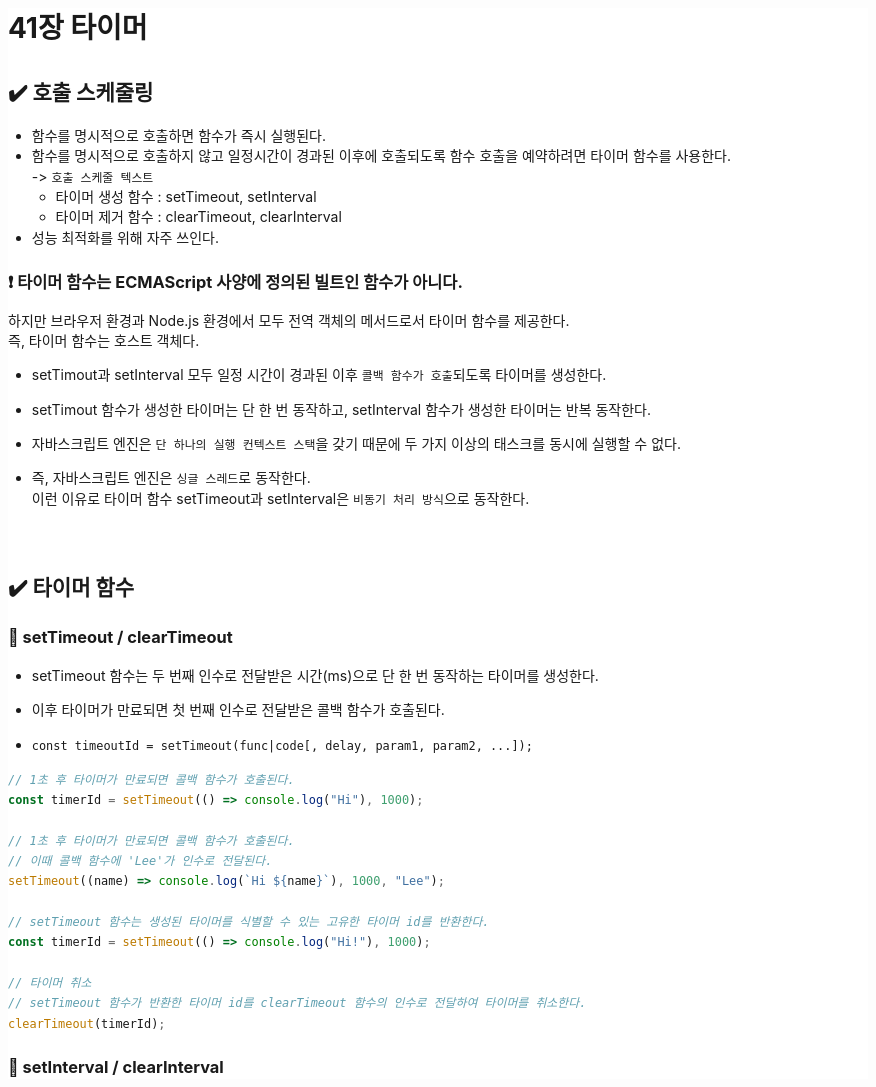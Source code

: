 # 41장 타이머

## ✔️ 호출 스케줄링

- 함수를 명시적으로 호출하면 함수가 즉시 실행된다.
- 함수를 명시적으로 호출하지 않고 일정시간이 경과된 이후에 호출되도록 함수 호출을 예약하려면 타이머 함수를 사용한다. <br>
  -> `호출 스케줄 텍스트`
  - 타이머 생성 함수 : setTimeout, setInterval
  - 타이머 제거 함수 : clearTimeout, clearInterval
- 성능 최적화를 위해 자주 쓰인다.
  
### ❗ 타이머 함수는 ECMAScript 사양에 정의된 빌트인 함수가 아니다.

하지만 브라우저 환경과 Node.js 환경에서 모두 전역 객체의 메서드로서 타이머 함수를 제공한다. <br>즉, 타이머 함수는 호스트 객체다.

- setTimout과 setInterval 모두 일정 시간이 경과된 이후 `콜백 함수가 호출`되도록 타이머를 생성한다.

- setTimout 함수가 생성한 타이머는 단 한 번 동작하고, setInterval 함수가 생성한 타이머는 반복 동작한다.

- 자바스크립트 엔진은 `단 하나의 실행 컨텍스트 스택`을 갖기 때문에 두 가지 이상의 태스크를 동시에 실행할 수 없다.

- 즉, 자바스크립트 엔진은 `싱글 스레드`로 동작한다. <br>
  이런 이유로 타이머 함수 setTimeout과 setInterval은 `비동기 처리 방식`으로 동작한다.

<br>

## ✔️ 타이머 함수

### 💠 setTimeout / clearTimeout

- setTimeout 함수는 두 번째 인수로 전달받은 시간(ms)으로 단 한 번 동작하는 타이머를 생성한다.
- 이후 타이머가 만료되면 첫 번째 인수로 전달받은 콜백 함수가 호출된다.

- `const timeoutId = setTimeout(func|code[, delay, param1, param2, ...]);`

```js
// 1초 후 타이머가 만료되면 콜백 함수가 호출된다.
const timerId = setTimeout(() => console.log("Hi"), 1000);

// 1초 후 타이머가 만료되면 콜백 함수가 호출된다.
// 이때 콜백 함수에 'Lee'가 인수로 전달된다.
setTimeout((name) => console.log(`Hi ${name}`), 1000, "Lee");

// setTimeout 함수는 생성된 타이머를 식별할 수 있는 고유한 타이머 id를 반환한다.
const timerId = setTimeout(() => console.log("Hi!"), 1000);

// 타이머 취소
// setTimeout 함수가 반환한 타이머 id를 clearTimeout 함수의 인수로 전달하여 타이머를 취소한다.
clearTimeout(timerId);
```

### 💠 setInterval / clearInterval
